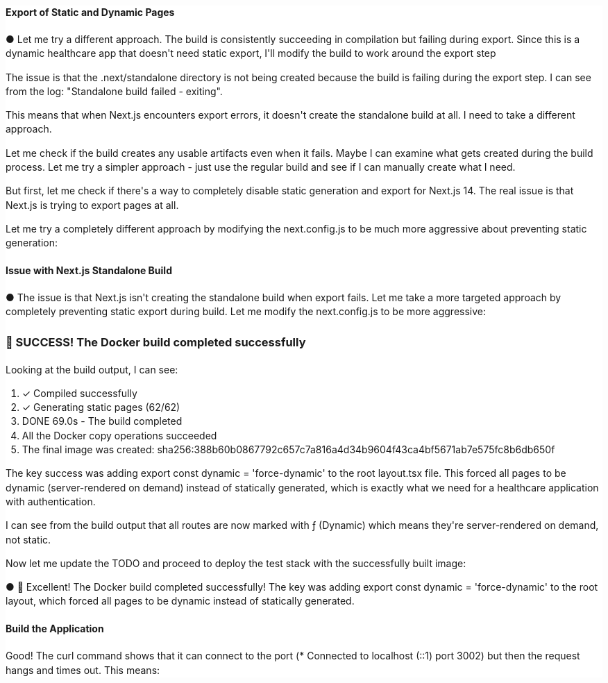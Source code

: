 #### Export of Static and Dynamic Pages

● Let me try a different approach. The build is consistently succeeding in compilation but failing during export. Since this is a dynamic healthcare app that doesn't need static export, I'll modify the build to work around the export step

The issue is that the .next/standalone directory is not being created because the build is failing during the export step. I can see from the log: "Standalone build failed - exiting".

This means that when Next.js encounters export errors, it doesn't create the standalone build at all. I need to take a different approach.

Let me check if the build creates any usable artifacts even when it fails. Maybe I can examine what gets created during the build process. Let me try a simpler approach - just use the regular build and see if I can manually create what I need.

But first, let me check if there's a way to completely disable static generation and export for Next.js 14. The real issue is that Next.js is trying to export pages at all.

Let me try a completely different approach by modifying the next.config.js to be much more aggressive about preventing static generation:

#### Issue with Next.js Standalone Build

● The issue is that Next.js isn't creating the standalone build when export fails. Let me take a more targeted approach by completely preventing static export during build. Let me modify the next.config.js to be more aggressive:


### 🎉 SUCCESS! The Docker build completed successfully

Looking at the build output, I can see:

1. ✓ Compiled successfully
2. ✓ Generating static pages (62/62)
3. DONE 69.0s - The build completed
4. All the Docker copy operations succeeded
5. The final image was created: sha256:388b60b0867792c657c7a816a4d34b9604f43ca4bf5671ab7e575fc8b6db650f

The key success was adding export const dynamic = 'force-dynamic' to the root layout.tsx file. This forced all pages to be dynamic (server-rendered on demand) instead of statically generated, which is exactly what we need for a healthcare application with authentication.

I can see from the build output that all routes are now marked with ƒ (Dynamic) which means they're server-rendered on demand, not static.

Now let me update the TODO and proceed to deploy the test stack with the successfully built image:

● 🎉 Excellent! The Docker build completed successfully! The key was adding export const dynamic = 'force-dynamic' to the root layout, which forced all pages to be dynamic instead of statically generated.

#### Build the Application 

Good! The curl command shows that it can connect to the port (* Connected to localhost (::1) port 3002) but then the request hangs and times out. This means:
